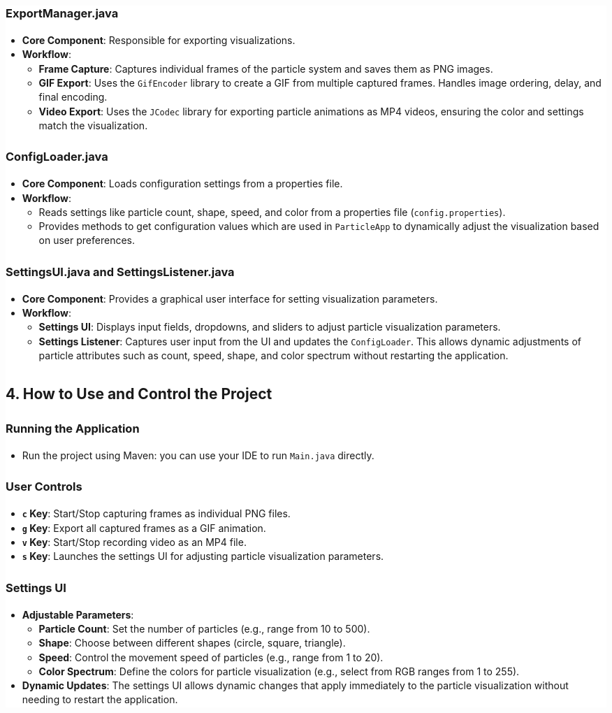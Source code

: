 ### ExportManager.java
- **Core Component**: Responsible for exporting visualizations.
- **Workflow**:
    - **Frame Capture**: Captures individual frames of the particle system and saves them as PNG images.
    - **GIF Export**: Uses the `GifEncoder` library to create a GIF from multiple captured frames. Handles image ordering, delay, and final encoding.
    - **Video Export**: Uses the `JCodec` library for exporting particle animations as MP4 videos, ensuring the color and settings match the visualization.

### ConfigLoader.java
- **Core Component**: Loads configuration settings from a properties file.
- **Workflow**:
    - Reads settings like particle count, shape, speed, and color from a properties file (`config.properties`).
    - Provides methods to get configuration values which are used in `ParticleApp` to dynamically adjust the visualization based on user preferences.

### SettingsUI.java and SettingsListener.java
- **Core Component**: Provides a graphical user interface for setting visualization parameters.
- **Workflow**:
    - **Settings UI**: Displays input fields, dropdowns, and sliders to adjust particle visualization parameters.
    - **Settings Listener**: Captures user input from the UI and updates the `ConfigLoader`. This allows dynamic adjustments of particle attributes such as count, speed, shape, and color spectrum without restarting the application.

## 4. How to Use and Control the Project

### Running the Application
- Run the project using Maven:
 you can use your IDE to run `Main.java` directly.

### User Controls
- **`c` Key**: Start/Stop capturing frames as individual PNG files.
- **`g` Key**: Export all captured frames as a GIF animation.
- **`v` Key**: Start/Stop recording video as an MP4 file.
- **`s` Key**: Launches the settings UI for adjusting particle visualization parameters.

### Settings UI
- **Adjustable Parameters**:
    - **Particle Count**: Set the number of particles (e.g., range from 10 to 500).
    - **Shape**: Choose between different shapes (circle, square, triangle).
    - **Speed**: Control the movement speed of particles (e.g., range from 1 to 20).
    - **Color Spectrum**: Define the colors for particle visualization (e.g., select from RGB ranges from 1 to 255).
- **Dynamic Updates**: The settings UI allows dynamic changes that apply immediately to the particle visualization without needing to restart the application.
